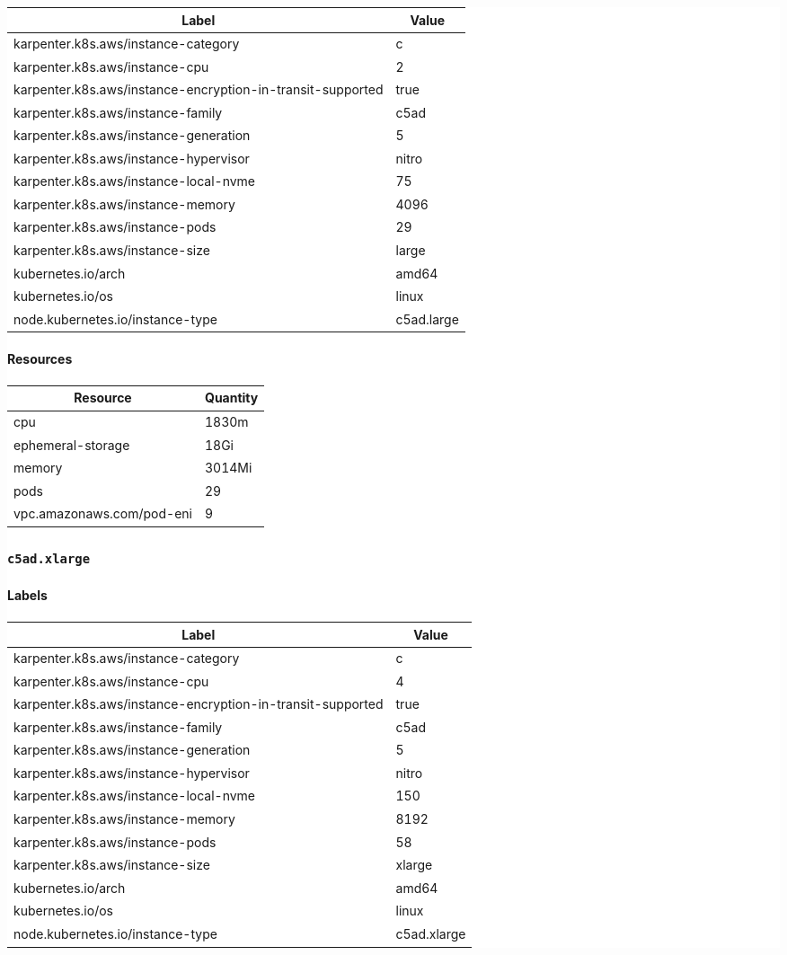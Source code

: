  | Label | Value |
 |--|--|
 |karpenter.k8s.aws/instance-category|c|
 |karpenter.k8s.aws/instance-cpu|2|
 |karpenter.k8s.aws/instance-encryption-in-transit-supported|true|
 |karpenter.k8s.aws/instance-family|c5ad|
 |karpenter.k8s.aws/instance-generation|5|
 |karpenter.k8s.aws/instance-hypervisor|nitro|
 |karpenter.k8s.aws/instance-local-nvme|75|
 |karpenter.k8s.aws/instance-memory|4096|
 |karpenter.k8s.aws/instance-pods|29|
 |karpenter.k8s.aws/instance-size|large|
 |kubernetes.io/arch|amd64|
 |kubernetes.io/os|linux|
 |node.kubernetes.io/instance-type|c5ad.large|
#### Resources
 | Resource | Quantity |
 |--|--|
 |cpu|1830m|
 |ephemeral-storage|18Gi|
 |memory|3014Mi|
 |pods|29|
 |vpc.amazonaws.com/pod-eni|9|
### `c5ad.xlarge`
#### Labels
 | Label | Value |
 |--|--|
 |karpenter.k8s.aws/instance-category|c|
 |karpenter.k8s.aws/instance-cpu|4|
 |karpenter.k8s.aws/instance-encryption-in-transit-supported|true|
 |karpenter.k8s.aws/instance-family|c5ad|
 |karpenter.k8s.aws/instance-generation|5|
 |karpenter.k8s.aws/instance-hypervisor|nitro|
 |karpenter.k8s.aws/instance-local-nvme|150|
 |karpenter.k8s.aws/instance-memory|8192|
 |karpenter.k8s.aws/instance-pods|58|
 |karpenter.k8s.aws/instance-size|xlarge|
 |kubernetes.io/arch|amd64|
 |kubernetes.io/os|linux|
 |node.kubernetes.io/instance-type|c5ad.xlarge|